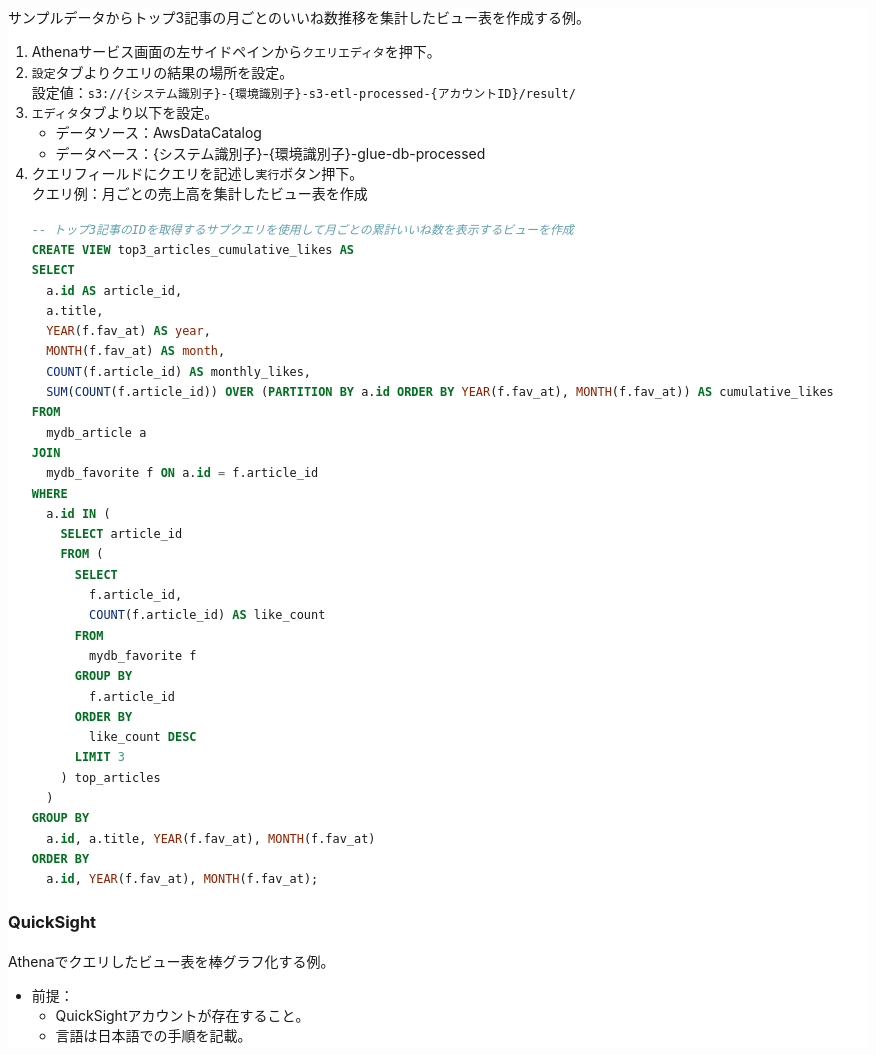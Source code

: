 サンプルデータからトップ3記事の月ごとのいいね数推移を集計したビュー表を作成する例。

1. Athenaサービス画面の左サイドペインから`クエリエディタ`を押下。
2. `設定`タブよりクエリの結果の場所を設定。  
    設定値：`s3://{システム識別子}-{環境識別子}-s3-etl-processed-{アカウントID}/result/`
3. `エディタ`タブより以下を設定。  
    * データソース：AwsDataCatalog
    * データベース：{システム識別子}-{環境識別子}-glue-db-processed
4. クエリフィールドにクエリを記述し`実行`ボタン押下。  
    クエリ例：月ごとの売上高を集計したビュー表を作成
    ```sql
    -- トップ3記事のIDを取得するサブクエリを使用して月ごとの累計いいね数を表示するビューを作成
    CREATE VIEW top3_articles_cumulative_likes AS
    SELECT
      a.id AS article_id,
      a.title,
      YEAR(f.fav_at) AS year,
      MONTH(f.fav_at) AS month,
      COUNT(f.article_id) AS monthly_likes,
      SUM(COUNT(f.article_id)) OVER (PARTITION BY a.id ORDER BY YEAR(f.fav_at), MONTH(f.fav_at)) AS cumulative_likes
    FROM
      mydb_article a
    JOIN
      mydb_favorite f ON a.id = f.article_id
    WHERE
      a.id IN (
        SELECT article_id
        FROM (
          SELECT
            f.article_id,
            COUNT(f.article_id) AS like_count
          FROM
            mydb_favorite f
          GROUP BY
            f.article_id
          ORDER BY
            like_count DESC
          LIMIT 3
        ) top_articles
      )
    GROUP BY
      a.id, a.title, YEAR(f.fav_at), MONTH(f.fav_at)
    ORDER BY
      a.id, YEAR(f.fav_at), MONTH(f.fav_at);
    ```

### QuickSight

Athenaでクエリしたビュー表を棒グラフ化する例。

* 前提：
    * QuickSightアカウントが存在すること。
    * 言語は日本語での手順を記載。
